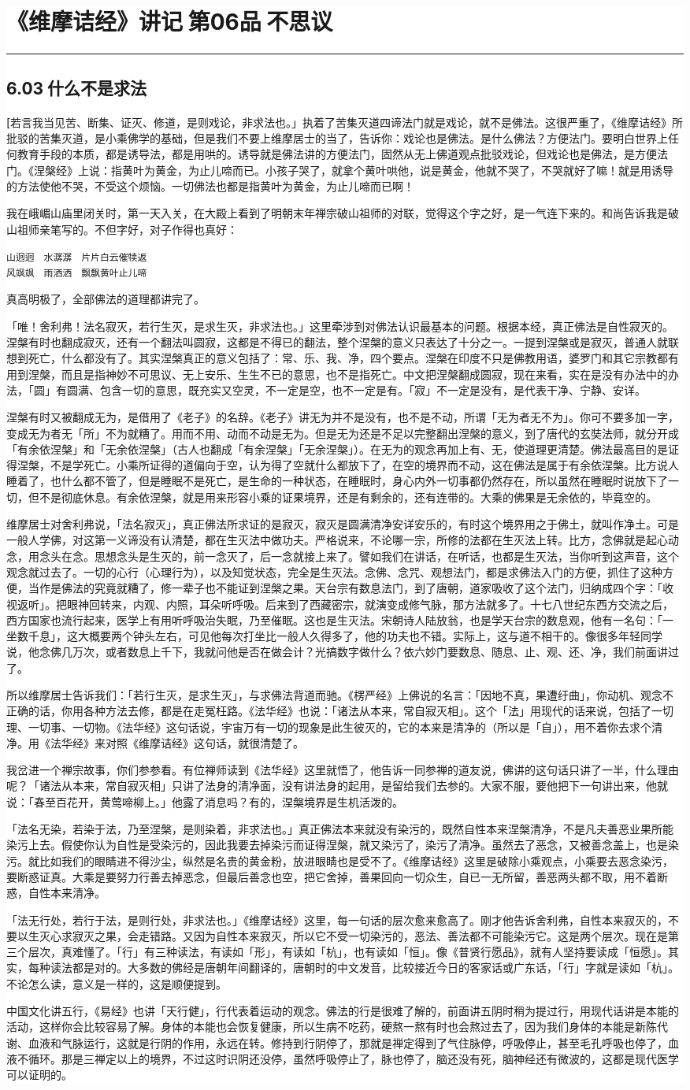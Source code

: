 # 《维摩诘经》讲记 第06品 不思议

------

## 6.03 什么不是求法

[若言我当见苦、断集、证灭、修道，是则戏论，非求法也。」执着了苦集灭道四谛法门就是戏论，就不是佛法。这很严重了，《维摩诘经》所批驳的苦集灭道，是小乘佛学的基础，但是我们不要上维摩居士的当了，告诉你：戏论也是佛法。是什么佛法？方便法门。要明白世界上任何教育手段的本质，都是诱导法，都是用哄的。诱导就是佛法讲的方便法门，固然从无上佛道观点批驳戏论，但戏论也是佛法，是方便法门。《涅槃经》上说：指黄叶为黄金，为止儿啼而已。小孩子哭了，就拿个黄叶哄他，说是黄金，他就不哭了，不哭就好了嘛！就是用诱导的方法使他不哭，不受这个烦恼。一切佛法也都是指黄叶为黄金，为止儿啼而已啊！

我在峨嵋山庙里闭关时，第一天入关，在大殿上看到了明朝末年禅宗破山祖师的对联，觉得这个字之好，是一气连下来的。和尚告诉我是破山祖师亲笔写的。不但字好，对子作得也真好：

```
山迥迥　水潺潺　片片白云催犊返
风飒飒　雨洒洒　飘飘黄叶止儿啼
```

真高明极了，全部佛法的道理都讲完了。

「唯！舍利弗！法名寂灭，若行生灭，是求生灭，非求法也。」这里牵涉到对佛法认识最基本的问题。根据本经，真正佛法是自性寂灭的。涅槃有时也翻成寂灭，还有一个翻法叫圆寂，这都是不得已的翻法，整个涅槃的意义只表达了十分之一。一提到涅槃或是寂灭，普通人就联想到死亡，什么都没有了。其实涅槃真正的意义包括了：常、乐、我、净，四个要点。涅槃在印度不只是佛教用语，婆罗门和其它宗教都有用到涅槃，而且是指神妙不可思议、无上安乐、生生不已的意思，也不是指死亡。中文把涅槃翻成圆寂，现在来看，实在是没有办法中的办法，「圆」有圆满、包含一切的意思，既充实又空灵，不一定是空，也不一定是有。「寂」不一定是没有，是代表干净、宁静、安详。

涅槃有时又被翻成无为，是借用了《老子》的名辞。《老子》讲无为并不是没有，也不是不动，所谓「无为者无不为」。你可不要多加一字，变成无为者无「所」不为就糟了。用而不用、动而不动是无为。但是无为还是不足以完整翻出涅槃的意义，到了唐代的玄奘法师，就分开成「有余依涅槃」和「无余依涅槃」（古人也翻成「有余涅槃」「无余涅槃」）。在无为的观念再加上有、无，使道理更清楚。佛法最高目的是证得涅槃，不是学死亡。小乘所证得的道偏向于空，认为得了空就什么都放下了，在空的境界而不动，这在佛法是属于有余依涅槃。比方说人睡着了，也什么都不管了，但是睡眠不是死亡，是生命的一种状态，在睡眠时，身心内外一切事都仍然存在，所以虽然在睡眠时说放下了一切，但不是彻底休息。有余依涅槃，就是用来形容小乘的证果境界，还是有剩余的，还有连带的。大乘的佛果是无余依的，毕竟空的。

维摩居士对舍利弗说，「法名寂灭」，真正佛法所求证的是寂灭，寂灭是圆满清净安详安乐的，有时这个境界用之于佛土，就叫作净土。可是一般人学佛，对这第一义谛没有认清楚，都在生灭法中做功夫。严格说来，不论哪一宗，所修的法都在生灭法上转。比方，念佛就是起心动念，用念头在念。思想念头是生灭的，前一念灭了，后一念就接上来了。譬如我们在讲话，在听话，也都是生灭法，当你听到这声音，这个观念就过去了。一切的心行（心理行为），以及知觉状态，完全是生灭法。念佛、念咒、观想法门，都是求佛法入门的方便，抓住了这种方便，当作是佛法的究竟就糟了，修一辈子也不能证到涅槃之果。天台宗有数息法门，到了唐朝，道家吸收了这个法门，归纳成四个字：「收视返听」。把眼神回转来，内观、内照，耳朵听呼吸。后来到了西藏密宗，就演变成修气脉，那方法就多了。十七八世纪东西方交流之后，西方国家也流行起来，医学上有用听呼吸治失眠，乃至催眠。这也是生灭法。宋朝诗人陆放翁，也是学天台宗的数息观，他有一名句：「一坐数千息」，这大概要两个钟头左右，可见他每次打坐比一般人久得多了，他的功夫也不错。实际上，这与道不相干的。像很多年轻同学说，他念佛几万次，或者数息上千下，我就问他是否在做会计？光搞数字做什么？依六妙门要数息、随息、止、观、还、净，我们前面讲过了。

所以维摩居士告诉我们：「若行生灭，是求生灭」，与求佛法背道而驰。《楞严经》上佛说的名言：「因地不真，果遭纡曲」，你动机、观念不正确的话，你用各种方法去修，都是在走冤枉路。《法华经》也说：「诸法从本来，常自寂灭相」。这个「法」用现代的话来说，包括了一切理、一切事、一切物。《法华经》这句话说，宇宙万有一切的现象是此生彼灭的，它的本来是清净的（所以是「自」），用不着你去求个清净。用《法华经》来对照《维摩诘经》这句话，就很清楚了。

我岔进一个禅宗故事，你们参参看。有位禅师读到《法华经》这里就悟了，他告诉一同参禅的道友说，佛讲的这句话只讲了一半，什么理由呢？「诸法从本来，常自寂灭相」只讲了法身的清净面，没有讲法身的起用，是留给我们去参的。大家不服，要他把下一句讲出来，他就说：「春至百花开，黄莺啼柳上。」他露了消息吗？有的，涅槃境界是生机活泼的。

「法名无染，若染于法，乃至涅槃，是则染着，非求法也。」真正佛法本来就没有染污的，既然自性本来涅槃清净，不是凡夫善恶业果所能染污上去。假使你认为自性是受染污的，因此我要去掉染污而证得涅槃，就又染污了，染污了清净。虽然去了恶念，又被善念盖上，也是染污。就比如我们的眼睛进不得沙尘，纵然是名贵的黄金粉，放进眼睛也是受不了。《维摩诘经》这里是破除小乘观点，小乘要去恶念染污，要断惑证真。大乘是要努力行善去掉恶念，但最后善念也空，把它舍掉，善果回向一切众生，自已一无所留，善恶两头都不取，用不着断惑，自性本来清净。

「法无行处，若行于法，是则行处，非求法也。」《维摩诘经》这里，每一句话的层次愈来愈高了。刚才他告诉舍利弗，自性本来寂灭的，不要以生灭心求寂灭之果，会走错路。又因为自性本来寂灭，所以它不受一切染污的，恶法、善法都不可能染污它。这是两个层次。现在是第三个层次，真难懂了。「行」有三种读法，有读如「形」，有读如「杭」，也有读如「恒」。像《普贤行愿品》，就有人坚持要读成「恒愿」。其实，每种读法都是对的。大多数的佛经是唐朝年间翻译的，唐朝时的中文发音，比较接近今日的客家话或广东话，「行」字就是读如「杭」。不论怎么读，意义是一样的，这是顺便提到。

中国文化讲五行，《易经》也讲「天行健」，行代表着运动的观念。佛法的行是很难了解的，前面讲五阴时稍为提过行，用现代话讲是本能的活动，这样你会比较容易了解。身体的本能也会恢复健康，所以生病不吃药，硬熬一熬有时也会熬过去了，因为我们身体的本能是新陈代谢、血液和气脉运行，这就是行阴的作用，永远在转。修持到行阴停了，那就是禅定得到了气住脉停，呼吸停止，甚至毛孔呼吸也停了，血液不循环。那是三禅定以上的境界，不过这时识阴还没停，虽然呼吸停止了，脉也停了，脑还没有死，脑神经还有微波的，这都是现代医学可以证明的。
